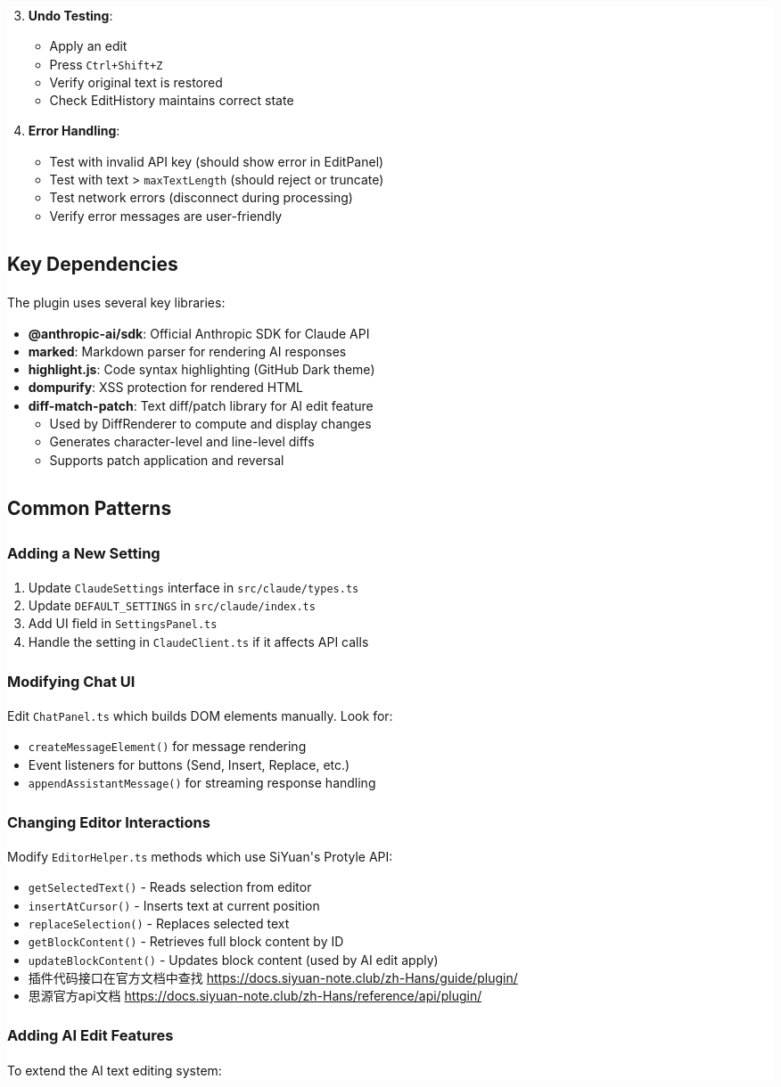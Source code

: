 3. **Undo Testing**:
   - Apply an edit
   - Press `Ctrl+Shift+Z`
   - Verify original text is restored
   - Check EditHistory maintains correct state

4. **Error Handling**:
   - Test with invalid API key (should show error in EditPanel)
   - Test with text > `maxTextLength` (should reject or truncate)
   - Test network errors (disconnect during processing)
   - Verify error messages are user-friendly

## Key Dependencies

The plugin uses several key libraries:
- **@anthropic-ai/sdk**: Official Anthropic SDK for Claude API
- **marked**: Markdown parser for rendering AI responses
- **highlight.js**: Code syntax highlighting (GitHub Dark theme)
- **dompurify**: XSS protection for rendered HTML
- **diff-match-patch**: Text diff/patch library for AI edit feature
  - Used by DiffRenderer to compute and display changes
  - Generates character-level and line-level diffs
  - Supports patch application and reversal

## Common Patterns

### Adding a New Setting
1. Update `ClaudeSettings` interface in `src/claude/types.ts`
2. Update `DEFAULT_SETTINGS` in `src/claude/index.ts`
3. Add UI field in `SettingsPanel.ts`
4. Handle the setting in `ClaudeClient.ts` if it affects API calls

### Modifying Chat UI
Edit `ChatPanel.ts` which builds DOM elements manually. Look for:
- `createMessageElement()` for message rendering
- Event listeners for buttons (Send, Insert, Replace, etc.)
- `appendAssistantMessage()` for streaming response handling

### Changing Editor Interactions
Modify `EditorHelper.ts` methods which use SiYuan's Protyle API:
- `getSelectedText()` - Reads selection from editor
- `insertAtCursor()` - Inserts text at current position
- `replaceSelection()` - Replaces selected text
- `getBlockContent()` - Retrieves full block content by ID
- `updateBlockContent()` - Updates block content (used by AI edit apply)
- 插件代码接口在官方文档中查找 https://docs.siyuan-note.club/zh-Hans/guide/plugin/
- 思源官方api文档 https://docs.siyuan-note.club/zh-Hans/reference/api/plugin/

### Adding AI Edit Features
To extend the AI text editing system:
